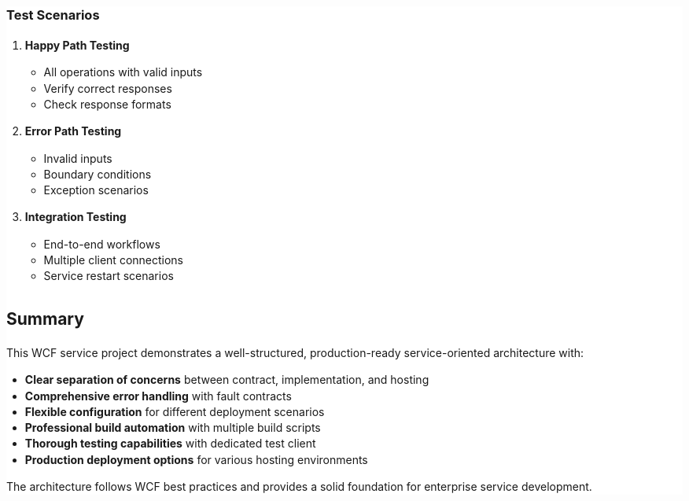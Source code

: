 ### Test Scenarios

1. **Happy Path Testing**
   - All operations with valid inputs
   - Verify correct responses
   - Check response formats

2. **Error Path Testing**
   - Invalid inputs
   - Boundary conditions
   - Exception scenarios

3. **Integration Testing**
   - End-to-end workflows
   - Multiple client connections
   - Service restart scenarios

## Summary

This WCF service project demonstrates a well-structured, production-ready service-oriented architecture with:

- **Clear separation of concerns** between contract, implementation, and hosting
- **Comprehensive error handling** with fault contracts
- **Flexible configuration** for different deployment scenarios
- **Professional build automation** with multiple build scripts
- **Thorough testing capabilities** with dedicated test client
- **Production deployment options** for various hosting environments

The architecture follows WCF best practices and provides a solid foundation for enterprise service development.
